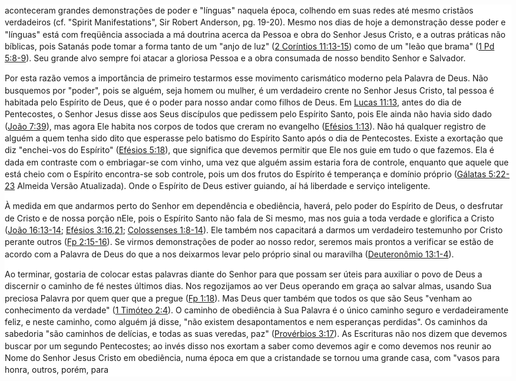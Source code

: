 aconteceram grandes demonstrações de poder e "línguas" naquela época,
colhendo em suas redes até mesmo cristãos verdadeiros (cf. "Spirit
Manifestations", Sir Robert Anderson, pg. 19-20). Mesmo nos dias de hoje
a demonstração desse poder e "línguas" está com freqüência associada a
má doutrina acerca da Pessoa e obra do Senhor Jesus Cristo, e a outras
práticas não bíblicas, pois Satanás pode tomar a forma tanto de um "anjo
de luz" ([2 Coríntios 11:13-15](http://bibliaonline.com.br/acf/2co/11/13-15))
como de um "leão que brama" ([1 Pd
5:8-9](http://bibliaonline.com.br/acf/1pe/5/8-9)). Seu grande alvo
sempre foi atacar a gloriosa Pessoa e a obra consumada de nosso bendito
Senhor e Salvador.

Por esta razão vemos a importância de primeiro testarmos esse movimento
carismático moderno pela Palavra de Deus. Não busquemos por "poder",
pois se alguém, seja homem ou mulher, é um verdadeiro crente no Senhor
Jesus Cristo, tal pessoa é habitada pelo Espírito de Deus, que é o poder
para nosso andar como filhos de Deus. Em [Lucas
11:13](http://bibliaonline.com.br/acf/lc/11/13), antes do dia de
Pentecostes, o Senhor Jesus disse aos Seus discípulos que pedissem pelo
Espírito Santo, pois Ele ainda não havia sido dado ([João
7:39](http://bibliaonline.com.br/acf/jo/7/39)), mas agora Ele habita nos
corpos de todos que creram no evangelho ([Efésios
1:13](http://bibliaonline.com.br/acf/ef/1/13)). Não há qualquer registro
de alguém a quem tenha sido dito que esperasse pelo batismo do Espírito
Santo após o dia de Pentecostes. Existe a exortação que diz "enchei-vos
do Espírito" ([Efésios 5:18](http://bibliaonline.com.br/acf/ef/5/18)), que
significa que devemos permitir que Ele nos guie em tudo o que fazemos.
Ela é dada em contraste com o embriagar-se com vinho, uma vez que alguém
assim estaria fora de controle, enquanto que aquele que está cheio com o
Espírito encontra-se sob controle, pois um dos frutos do Espírito é
temperança e domínio próprio ([Gálatas
5:22-23](http://bibliaonline.com.br/acf/gl/5/22-23) Almeida Versão
Atualizada). Onde o Espírito de Deus estiver guiando, aí há liberdade e
serviço inteligente.

À medida em que andarmos perto do Senhor em dependência e obediência,
haverá, pelo poder do Espírito de Deus, o desfrutar de Cristo e de nossa
porção nEle, pois o Espírito Santo não fala de Si mesmo, mas nos guia a
toda verdade e glorifica a Cristo ([João
16:13-14](http://bibliaonline.com.br/acf/jo/16/13-14); [Efésios
3:16,21](http://bibliaonline.com.br/acf/ef/3/16,21); [Colossenses
1:8-14](http://bibliaonline.com.br/acf/cl/1/8-14)). Ele também nos
capacitará a darmos um verdadeiro testemunho por Cristo perante outros
([Fp 2:15-16](http://bibliaonline.com.br/acf/fp/2/15-16)). Se virmos
demonstrações de poder ao nosso redor, seremos mais prontos a verificar
se estão de acordo com a Palavra de Deus do que a nos deixarmos levar
pelo próprio sinal ou maravilha ([Deuteronômio
13:1-4](http://bibliaonline.com.br/acf/dt/13/1-4)).

Ao terminar, gostaria de colocar estas palavras diante do Senhor para
que possam ser úteis para auxiliar o povo de Deus a discernir o caminho
de fé nestes últimos dias. Nos regozijamos ao ver Deus operando em graça
ao salvar almas, usando Sua preciosa Palavra por quem quer que a pregue
([Fp 1:18](http://bibliaonline.com.br/acf/fp/1/18)). Mas Deus quer
também que todos os que são Seus "venham ao conhecimento da verdade"
([1 Timóteo 2:4](http://bibliaonline.com.br/acf/1tm/2/4)). O caminho de
obediência à Sua Palavra é o único caminho seguro e verdadeiramente
feliz, e neste caminho, como alguém já disse, "não existem
desapontamentos e nem esperanças perdidas". Os caminhos da sabedoria
"são caminhos de delícias, e todas as suas veredas, paz" ([Provérbios
3:17](http://bibliaonline.com.br/acf/pv/3/17)). As Escrituras não nos
dizem que devemos buscar por um segundo Pentecostes; ao invés disso nos
exortam a saber como devemos agir e como devemos nos reunir ao Nome do
Senhor Jesus Cristo em obediência, numa época em que a cristandade se
tornou uma grande casa, com "vasos para honra, outros, porém, para